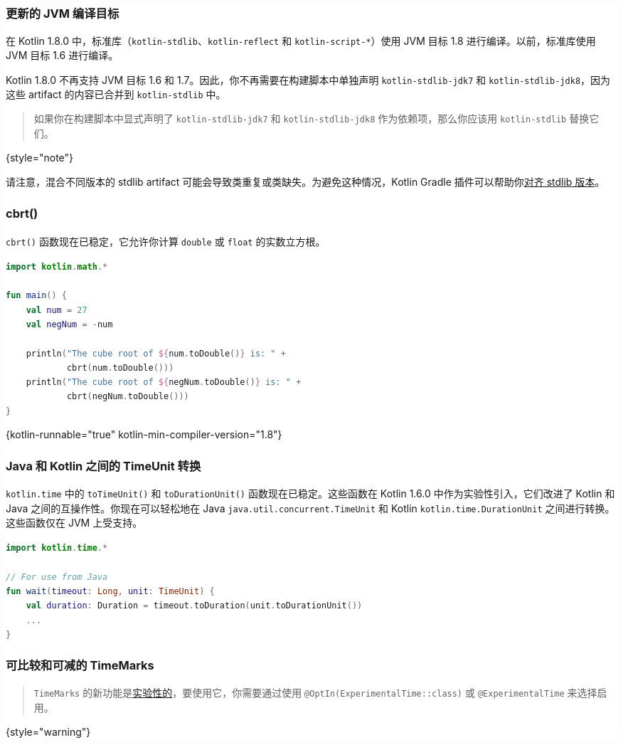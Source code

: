 ### 更新的 JVM 编译目标

在 Kotlin 1.8.0 中，标准库（`kotlin-stdlib`、`kotlin-reflect` 和 `kotlin-script-*`）使用 JVM 目标 1.8 进行编译。以前，标准库使用 JVM 目标 1.6 进行编译。

Kotlin 1.8.0 不再支持 JVM 目标 1.6 和 1.7。因此，你不再需要在构建脚本中单独声明 `kotlin-stdlib-jdk7` 和 `kotlin-stdlib-jdk8`，因为这些 artifact 的内容已合并到 `kotlin-stdlib` 中。

> 如果你在构建脚本中显式声明了 `kotlin-stdlib-jdk7` 和 `kotlin-stdlib-jdk8` 作为依赖项，那么你应该用 `kotlin-stdlib` 替换它们。
>
{style="note"}

请注意，混合不同版本的 stdlib artifact 可能会导致类重复或类缺失。为避免这种情况，Kotlin Gradle 插件可以帮助你[对齐 stdlib 版本](#usage-of-the-latest-kotlin-stdlib-version-in-transitive-dependencies)。

### cbrt()

`cbrt()` 函数现在已稳定，它允许你计算 `double` 或 `float` 的实数立方根。

```kotlin
import kotlin.math.*

fun main() {
    val num = 27
    val negNum = -num

    println("The cube root of ${num.toDouble()} is: " +
            cbrt(num.toDouble()))
    println("The cube root of ${negNum.toDouble()} is: " +
            cbrt(negNum.toDouble()))
}
```
{kotlin-runnable="true" kotlin-min-compiler-version="1.8"}

### Java 和 Kotlin 之间的 TimeUnit 转换

`kotlin.time` 中的 `toTimeUnit()` 和 `toDurationUnit()` 函数现在已稳定。这些函数在 Kotlin 1.6.0 中作为实验性引入，它们改进了 Kotlin 和 Java 之间的互操作性。你现在可以轻松地在 Java `java.util.concurrent.TimeUnit` 和 Kotlin `kotlin.time.DurationUnit` 之间进行转换。这些函数仅在 JVM 上受支持。

```kotlin
import kotlin.time.*

// For use from Java
fun wait(timeout: Long, unit: TimeUnit) {
    val duration: Duration = timeout.toDuration(unit.toDurationUnit())
    ...
}
```

### 可比较和可减的 TimeMarks

> `TimeMarks` 的新功能是[实验性的](components-stability.md#stability-levels-explained)，要使用它，你需要通过使用 `@OptIn(ExperimentalTime::class)` 或 `@ExperimentalTime` 来选择启用。
>
{style="warning"}
